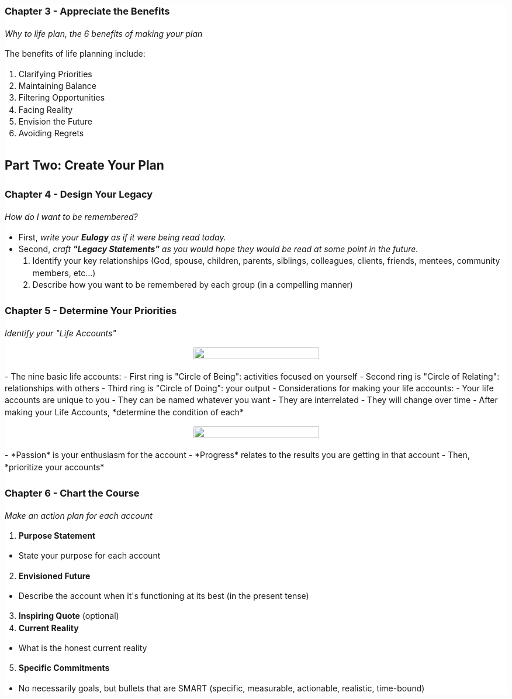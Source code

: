 ### Chapter 3 - Appreciate the Benefits
*Why to life plan, the 6 benefits of making your plan*

The benefits of life planning include:
1. Clarifying Priorities
2. Maintaining Balance
3. Filtering Opportunities
4. Facing Reality
5. Envision the Future
6. Avoiding Regrets


## Part Two: Create Your Plan

### Chapter 4 - Design Your Legacy
*How do I want to be remembered?*

- First, *write your **Eulogy** as if it were being read today.*
- Second, *craft **"Legacy Statements"** as you would hope they would be read at some point in the future.*
  1. Identify your key relationships (God, spouse, children, parents, siblings, colleagues, clients, friends, mentees, community members, etc...)
  2. Describe how you want to be remembered by each group (in a compelling manner)


### Chapter 5 - Determine Your Priorities
*Identify your "Life Accounts"*

<p style="text-align:center;"><img src="https://raw.githubusercontent.com/mkudija/mkudija.github.io/master/reading/notes/2021-01-04-Living%20Forward/images/73.jpg" width="50%" height="50%"></p>
- The nine basic life accounts:
  - First ring is "Circle of Being": activities focused on yourself
  - Second ring is "Circle of Relating": relationships with others
  - Third ring is "Circle of Doing": your output
- Considerations for making your life accounts:
  - Your life accounts are unique to you
  - They can be named whatever you want
  - They are interrelated
  - They will change over time
- After making your Life Accounts, *determine the condition of each*
<p style="text-align:center;"><img src="https://raw.githubusercontent.com/mkudija/mkudija.github.io/master/reading/notes/2021-01-04-Living%20Forward/images/78.jpg" width="50%" height="50%"></p>
  - *Passion* is your enthusiasm for the account
  - *Progress* relates to the results you are getting in that account
- Then, *prioritize your accounts*


### Chapter 6 - Chart the Course
*Make an action plan for each account*

1. **Purpose Statement**
  - State your purpose for each account 
2. **Envisioned Future**
  - Describe the account when it's functioning at its best (in the present tense)
3. **Inspiring Quote** (optional)
4. **Current Reality**
  - What is the honest current reality
5. **Specific Commitments**
  - No necessarily goals, but bullets that are SMART (specific, measurable, actionable, realistic, time-bound) 
